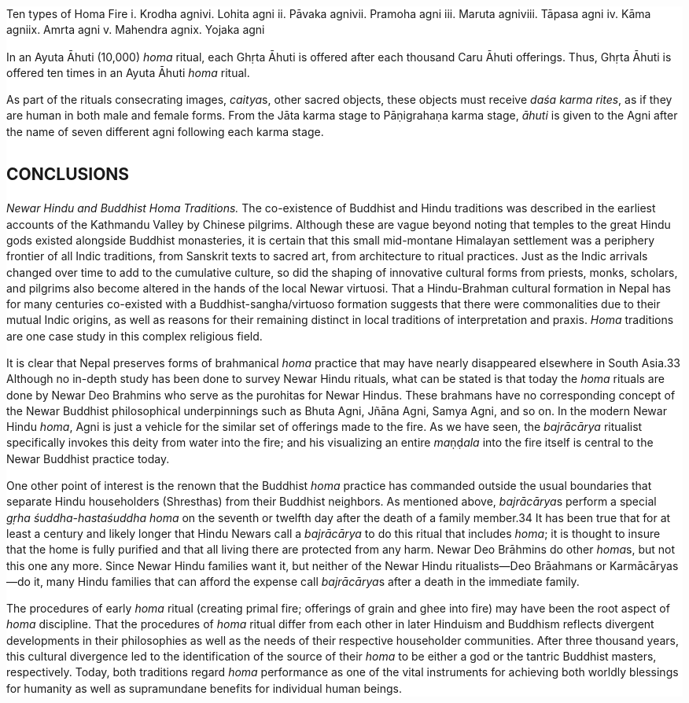 Ten types of Homa Fire i. Krodha agnivi. Lohita agni ii. Pāvaka agnivii. Pramoha agni iii. Maruta agniviii. Tāpasa agni iv. Kāma agniix. Amrta agni v. Mahendra agnix. Yojaka agni  

In an Ayuta Āhuti \(10,000\) *homa* ritual, each Ghṛta Āhuti is offered after each thousand Caru Āhuti offerings. Thus, Ghṛta Āhuti is offered ten times in an Ayuta Āhuti *homa* ritual.

As part of the rituals consecrating images, *caitya*s, other sacred objects, these objects must receive *daśa karma rites*, as if they are human in both male and female forms. From the Jāta karma stage to Pāṇigrahaṇa karma stage, *āhuti* is given to the Agni after the name of seven different agni following each karma stage.



## CONCLUSIONS

*Newar Hindu and Buddhist Homa Traditions.* The co-existence of Buddhist and Hindu traditions was described in the earliest accounts of the Kathmandu Valley by Chinese pilgrims. Although these are vague beyond noting that temples to the great Hindu gods existed alongside Buddhist monasteries, it is certain that this small mid-montane Himalayan settlement was a periphery frontier of all Indic traditions, from Sanskrit texts to sacred art, from architecture to ritual practices. Just as the Indic arrivals changed over time to add to the cumulative culture, so did the shaping of innovative cultural forms from priests, monks, scholars, and pilgrims also become altered in the hands of the local Newar virtuosi. That a Hindu-Brahman cultural formation in Nepal has for many centuries co-existed with a Buddhist-sangha/virtuoso formation suggests that there were commonalities due to their mutual Indic origins, as well as reasons for their remaining distinct in local traditions of interpretation and praxis. *Homa* traditions are one case study in this complex religious field.

It is clear that Nepal preserves forms of brahmanical *homa* practice that may have nearly disappeared elsewhere in South Asia.33 Although no in-depth study has been done to survey Newar Hindu rituals, what can be stated is that today the *homa* rituals are done by Newar Deo Brahmins who serve as the purohitas for Newar Hindus. These brahmans have no corresponding concept of the Newar Buddhist philosophical underpinnings such as Bhuta Agni, Jñāna Agni, Samya Agni, and so on. In the modern Newar Hindu *homa*, Agni is just a vehicle for the similar set of offerings made to the fire. As we have seen, the *bajrācārya* ritualist specifically invokes this deity from water into the fire; and his visualizing an entire *ma*ṇḍ*ala* into the fire itself is central to the Newar Buddhist practice today.

One other point of interest is the renown that the Buddhist *homa* practice has commanded outside the usual boundaries that separate Hindu householders \(Shresthas\) from their Buddhist neighbors. As mentioned above, *bajrācārya*s perform a special *gṛha śuddha-hastaśuddha homa* on the seventh or twelfth day after the death of a family member.34 It has been true that for at least a century and likely longer that Hindu Newars call a *bajrācārya* to do this ritual that includes *homa*; it is thought to insure that the home is fully purified and that all living there are protected from any harm. Newar Deo Brāhmins do other *homa*s, but not this one any more. Since Newar Hindu families want it, but neither of the Newar Hindu ritualists—Deo Brāahmans or Karmācāryas—do it, many Hindu families that can afford the expense call *bajrācārya*s after a death in the immediate family.

The procedures of early *homa* ritual \(creating primal fire; offerings of grain and ghee into fire\) may have been the root aspect of *homa* discipline. That the procedures of *homa* ritual differ from each other in later Hinduism and Buddhism reflects divergent developments in their philosophies as well as the needs of their respective householder communities. After three thousand years, this cultural divergence led to the identification of the source of their *homa* to be either a god or the tantric Buddhist masters, respectively. Today, both traditions regard *homa* performance as one of the vital instruments for achieving both worldly blessings for humanity as well as supramundane benefits for individual human beings.
